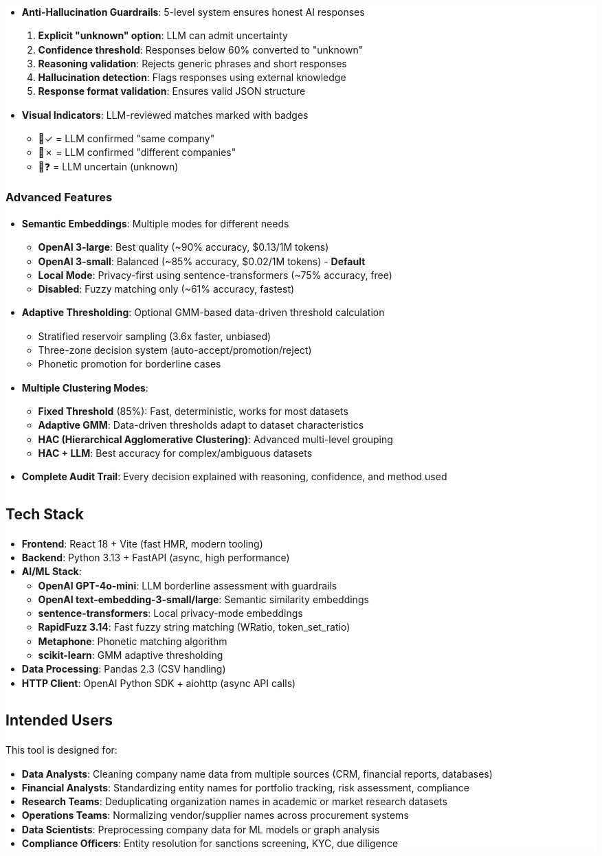 - **Anti-Hallucination Guardrails**: 5-level system ensures honest AI responses
  1. **Explicit "unknown" option**: LLM can admit uncertainty
  2. **Confidence threshold**: Responses below 60% converted to "unknown"
  3. **Reasoning validation**: Rejects generic phrases and short responses
  4. **Hallucination detection**: Flags responses using external knowledge
  5. **Response format validation**: Ensures valid JSON structure

- **Visual Indicators**: LLM-reviewed matches marked with badges
  - 🤖✓ = LLM confirmed "same company"
  - 🤖✗ = LLM confirmed "different companies"
  - 🤖❓ = LLM uncertain (unknown)

### Advanced Features

- **Semantic Embeddings**: Multiple modes for different needs
  - **OpenAI 3-large**: Best quality (~90% accuracy, $0.13/1M tokens)
  - **OpenAI 3-small**: Balanced (~85% accuracy, $0.02/1M tokens) - **Default**
  - **Local Mode**: Privacy-first using sentence-transformers (~75% accuracy, free)
  - **Disabled**: Fuzzy matching only (~61% accuracy, fastest)

- **Adaptive Thresholding**: Optional GMM-based data-driven threshold calculation
  - Stratified reservoir sampling (3.6x faster, unbiased)
  - Three-zone decision system (auto-accept/promotion/reject)
  - Phonetic promotion for borderline cases

- **Multiple Clustering Modes**:
  - **Fixed Threshold** (85%): Fast, deterministic, works for most datasets
  - **Adaptive GMM**: Data-driven thresholds adapt to dataset characteristics
  - **HAC (Hierarchical Agglomerative Clustering)**: Advanced multi-level grouping
  - **HAC + LLM**: Best accuracy for complex/ambiguous datasets

- **Complete Audit Trail**: Every decision explained with reasoning, confidence, and method used

## Tech Stack

- **Frontend**: React 18 + Vite (fast HMR, modern tooling)
- **Backend**: Python 3.13 + FastAPI (async, high performance)
- **AI/ML Stack**:
  - **OpenAI GPT-4o-mini**: LLM borderline assessment with guardrails
  - **OpenAI text-embedding-3-small/large**: Semantic similarity embeddings
  - **sentence-transformers**: Local privacy-mode embeddings
  - **RapidFuzz 3.14**: Fast fuzzy string matching (WRatio, token_set_ratio)
  - **Metaphone**: Phonetic matching algorithm
  - **scikit-learn**: GMM adaptive thresholding
- **Data Processing**: Pandas 2.3 (CSV handling)
- **HTTP Client**: OpenAI Python SDK + aiohttp (async API calls)

## Intended Users

This tool is designed for:

- **Data Analysts**: Cleaning company name data from multiple sources (CRM, financial reports, databases)
- **Financial Analysts**: Standardizing entity names for portfolio tracking, risk assessment, compliance
- **Research Teams**: Deduplicating organization names in academic or market research datasets
- **Operations Teams**: Normalizing vendor/supplier names across procurement systems
- **Data Scientists**: Preprocessing company data for ML models or graph analysis
- **Compliance Officers**: Entity resolution for sanctions screening, KYC, due diligence
